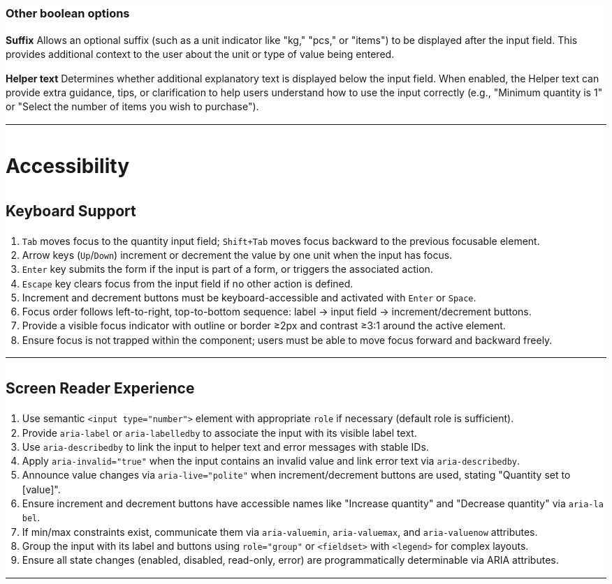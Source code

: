
### Other boolean options

**Suffix** Allows an optional suffix (such as a unit indicator like "kg," "pcs," or "items") to be displayed after the input field. This provides additional context to the user about the unit or type of value being entered.

**Helper text** Determines whether additional explanatory text is displayed below the input field. When enabled, the Helper text can provide extra guidance, tips, or clarification to help users understand how to use the input correctly (e.g., "Minimum quantity is 1" or "Select the number of items you wish to purchase").

---

# Accessibility

## Keyboard Support

1. `Tab` moves focus to the quantity input field; `Shift+Tab` moves focus backward to the previous focusable element.
2. Arrow keys (`Up`/`Down`) increment or decrement the value by one unit when the input has focus.
3. `Enter` key submits the form if the input is part of a form, or triggers the associated action.
4. `Escape` key clears focus from the input field if no other action is defined.
5. Increment and decrement buttons must be keyboard-accessible and activated with `Enter` or `Space`.
6. Focus order follows left-to-right, top-to-bottom sequence: label → input field → increment/decrement buttons.
7. Provide a visible focus indicator with outline or border ≥2px and contrast ≥3:1 around the active element.
8. Ensure focus is not trapped within the component; users must be able to move focus forward and backward freely.

---

## Screen Reader Experience

1. Use semantic `<input type="number">` element with appropriate `role` if necessary (default role is sufficient).
2. Provide `aria-label` or `aria-labelledby` to associate the input with its visible label text.
3. Use `aria-describedby` to link the input to helper text and error messages with stable IDs.
4. Apply `aria-invalid="true"` when the input contains an invalid value and link error text via `aria-describedby`.
5. Announce value changes via `aria-live="polite"` when increment/decrement buttons are used, stating "Quantity set to [value]".
6. Ensure increment and decrement buttons have accessible names like "Increase quantity" and "Decrease quantity" via `aria-label`.
7. If min/max constraints exist, communicate them via `aria-valuemin`, `aria-valuemax`, and `aria-valuenow` attributes.
8. Group the input with its label and buttons using `role="group"` or `<fieldset>` with `<legend>` for complex layouts.
9. Ensure all state changes (enabled, disabled, read-only, error) are programmatically determinable via ARIA attributes.

---